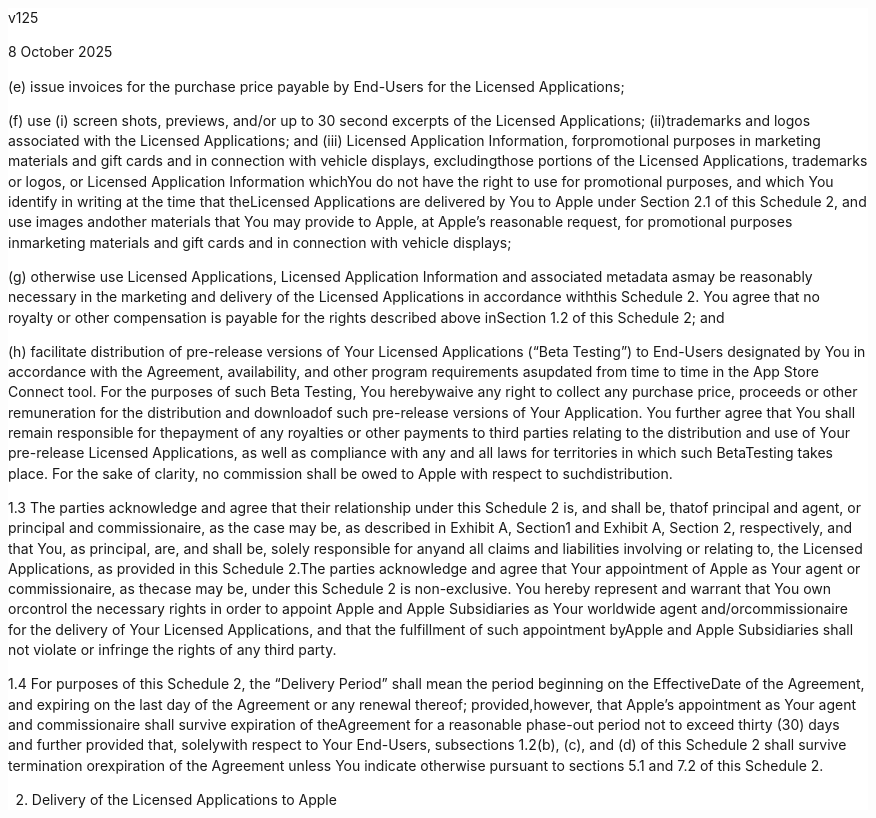 v125

8 October 2025



(e) issue invoices for the purchase price payable by End-Users for the Licensed Applications;

(f) use (i) screen shots, previews, and/or up to 30 second excerpts of the Licensed Applications; (ii)trademarks and logos associated with the Licensed Applications; and (iii) Licensed Application Information, forpromotional purposes in marketing materials and gift cards and in connection with vehicle displays, excludingthose portions of the Licensed Applications, trademarks or logos, or Licensed Application Information whichYou do not have the right to use for promotional purposes, and which You identify in writing at the time that theLicensed Applications are delivered by You to Apple under Section 2.1 of this Schedule 2, and use images andother materials that You may provide to Apple, at Apple’s reasonable request, for promotional purposes inmarketing materials and gift cards and in connection with vehicle displays;

(g) otherwise use Licensed Applications, Licensed Application Information and associated metadata asmay be reasonably necessary in the marketing and delivery of the Licensed Applications in accordance withthis Schedule 2. You agree that no royalty or other compensation is payable for the rights described above inSection 1.2 of this Schedule 2; and

(h) facilitate distribution of pre-release versions of Your Licensed Applications (“Beta Testing”) to End-Users designated by You in accordance with the Agreement, availability, and other program requirements asupdated from time to time in the App Store Connect tool. For the purposes of such Beta Testing, You herebywaive any right to collect any purchase price, proceeds or other remuneration for the distribution and downloadof such pre-release versions of Your Application. You further agree that You shall remain responsible for thepayment of any royalties or other payments to third parties relating to the distribution and use of Your pre-release Licensed Applications, as well as compliance with any and all laws for territories in which such BetaTesting takes place. For the sake of clarity, no commission shall be owed to Apple with respect to suchdistribution.

1.3 The parties acknowledge and agree that their relationship under this Schedule 2 is, and shall be, thatof principal and agent, or principal and commissionaire, as the case may be, as described in Exhibit A, Section1 and Exhibit A, Section 2, respectively, and that You, as principal, are, and shall be, solely responsible for anyand all claims and liabilities involving or relating to, the Licensed Applications, as provided in this Schedule 2.The parties acknowledge and agree that Your appointment of Apple as Your agent or commissionaire, as thecase may be, under this Schedule 2 is non-exclusive. You hereby represent and warrant that You own orcontrol the necessary rights in order to appoint Apple and Apple Subsidiaries as Your worldwide agent and/orcommissionaire for the delivery of Your Licensed Applications, and that the fulfillment of such appointment byApple and Apple Subsidiaries shall not violate or infringe the rights of any third party.

1.4 For purposes of this Schedule 2, the “Delivery Period” shall mean the period beginning on the EffectiveDate of the Agreement, and expiring on the last day of the Agreement or any renewal thereof; provided,however, that Apple’s appointment as Your agent and commissionaire shall survive expiration of theAgreement for a reasonable phase-out period not to exceed thirty (30) days and further provided that, solelywith respect to Your End-Users, subsections 1.2(b), (c), and (d) of this Schedule 2 shall survive termination orexpiration of the Agreement unless You indicate otherwise pursuant to sections 5.1 and 7.2 of this Schedule 2.



2. Delivery of the Licensed Applications to Apple

